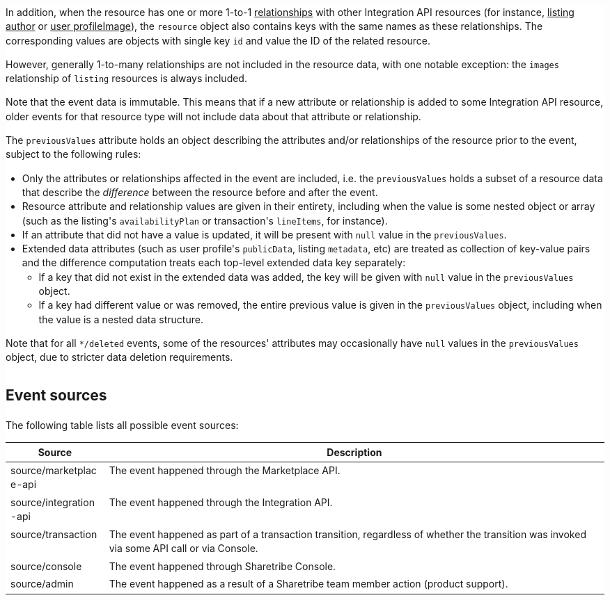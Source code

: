 In addition, when the resource has one or more 1-to-1
[relationships](https://www.sharetribe.com/api-reference/#including-related-resources)
with other Integration API resources (for instance,
[listing author](https://www.sharetribe.com/api-reference/integration.html#listing-relationships)
or
[user profileImage](https://www.sharetribe.com/api-reference/integration.html#user-relationships)),
the `resource` object also contains keys with the same names as these
relationships. The corresponding values are objects with single key `id`
and value the ID of the related resource.

However, generally 1-to-many relationships are not included in the
resource data, with one notable exception: the `images` relationship of
`listing` resources is always included.

Note that the event data is immutable. This means that if a new
attribute or relationship is added to some Integration API resource,
older events for that resource type will not include data about that
attribute or relationship.

The `previousValues` attribute holds an object describing the attributes
and/or relationships of the resource prior to the event, subject to the
following rules:

- Only the attributes or relationships affected in the event are
  included, i.e. the `previousValues` holds a subset of a resource data
  that describe the _difference_ between the resource before and after
  the event.
- Resource attribute and relationship values are given in their
  entirety, including when the value is some nested object or array
  (such as the listing's `availabilityPlan` or transaction's
  `lineItems`, for instance).
- If an attribute that did not have a value is updated, it will be
  present with `null` value in the `previousValues`.
- Extended data attributes (such as user profile's `publicData`, listing
  `metadata`, etc) are treated as collection of key-value pairs and the
  difference computation treats each top-level extended data key
  separately:
  - If a key that did not exist in the extended data was added, the key
    will be given with `null` value in the `previousValues` object.
  - If a key had different value or was removed, the entire previous
    value is given in the `previousValues` object, including when the
    value is a nested data structure.

Note that for all `*/deleted` events, some of the resources' attributes
may occasionally have `null` values in the `previousValues` object, due
to stricter data deletion requirements.

## Event sources

The following table lists all possible event sources:

| Source                 | Description                                                                                                                                |
| ---------------------- | ------------------------------------------------------------------------------------------------------------------------------------------ |
| source/marketplace-api | The event happened through the Marketplace API.                                                                                            |
| source/integration-api | The event happened through the Integration API.                                                                                            |
| source/transaction     | The event happened as part of a transaction transition, regardless of whether the transition was invoked via some API call or via Console. |
| source/console         | The event happened through Sharetribe Console.                                                                                             |
| source/admin           | The event happened as a result of a Sharetribe team member action (product support).                                                       |

